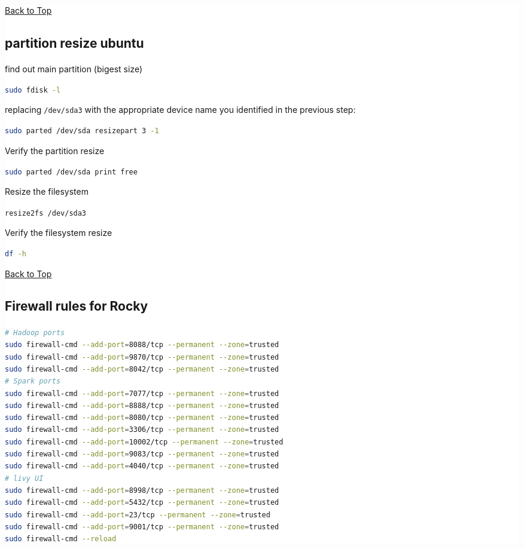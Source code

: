 [Back to Top](#links)

## partition resize ubuntu

find out main partition (bigest size)

```bash
sudo fdisk -l
```

replacing `/dev/sda3` with the appropriate device name you identified in the previous step:

```bash
sudo parted /dev/sda resizepart 3 -1
```

Verify the partition resize

```bash
sudo parted /dev/sda print free
```

Resize the filesystem

```bash
resize2fs /dev/sda3
```

Verify the filesystem resize

```bash
df -h
```

[Back to Top](#links)

## Firewall rules for Rocky

```bash
# Hadoop ports
sudo firewall-cmd --add-port=8088/tcp --permanent --zone=trusted
sudo firewall-cmd --add-port=9870/tcp --permanent --zone=trusted
sudo firewall-cmd --add-port=8042/tcp --permanent --zone=trusted
# Spark ports
sudo firewall-cmd --add-port=7077/tcp --permanent --zone=trusted
sudo firewall-cmd --add-port=8888/tcp --permanent --zone=trusted
sudo firewall-cmd --add-port=8080/tcp --permanent --zone=trusted
sudo firewall-cmd --add-port=3306/tcp --permanent --zone=trusted
sudo firewall-cmd --add-port=10002/tcp --permanent --zone=trusted
sudo firewall-cmd --add-port=9083/tcp --permanent --zone=trusted
sudo firewall-cmd --add-port=4040/tcp --permanent --zone=trusted
# livy UI
sudo firewall-cmd --add-port=8998/tcp --permanent --zone=trusted
sudo firewall-cmd --add-port=5432/tcp --permanent --zone=trusted
sudo firewall-cmd --add-port=23/tcp --permanent --zone=trusted
sudo firewall-cmd --add-port=9001/tcp --permanent --zone=trusted
sudo firewall-cmd --reload
```
